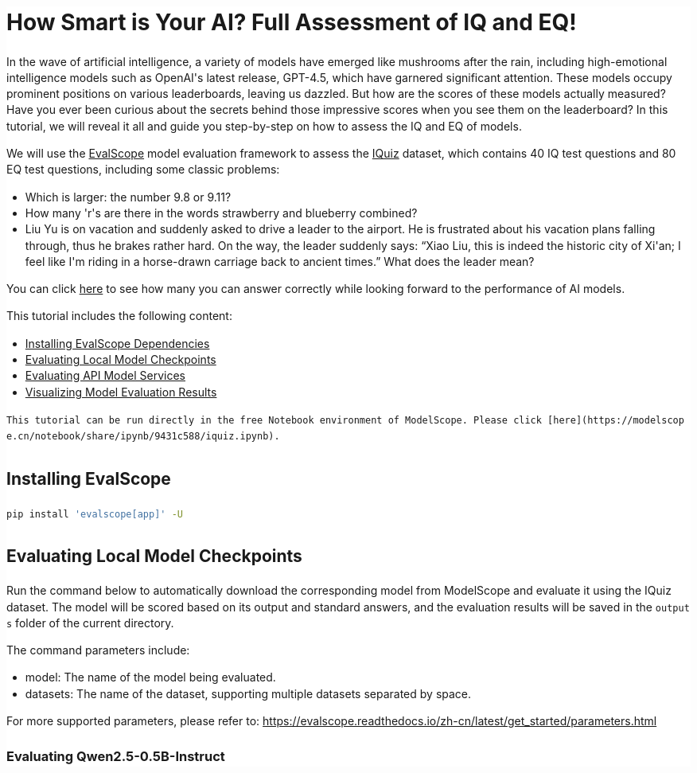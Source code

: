 # How Smart is Your AI? Full Assessment of IQ and EQ!

In the wave of artificial intelligence, a variety of models have emerged like mushrooms after the rain, including high-emotional intelligence models such as OpenAI's latest release, GPT-4.5, which have garnered significant attention. These models occupy prominent positions on various leaderboards, leaving us dazzled. But how are the scores of these models actually measured? Have you ever been curious about the secrets behind those impressive scores when you see them on the leaderboard? In this tutorial, we will reveal it all and guide you step-by-step on how to assess the IQ and EQ of models.

We will use the [EvalScope](https://github.com/modelscope/evalscope) model evaluation framework to assess the [IQuiz](https://modelscope.cn/datasets/AI-ModelScope/IQuiz/dataPeview) dataset, which contains 40 IQ test questions and 80 EQ test questions, including some classic problems:
- Which is larger: the number 9.8 or 9.11?
- How many 'r's are there in the words strawberry and blueberry combined?
- Liu Yu is on vacation and suddenly asked to drive a leader to the airport. He is frustrated about his vacation plans falling through, thus he brakes rather hard. On the way, the leader suddenly says: “Xiao Liu, this is indeed the historic city of Xi'an; I feel like I'm riding in a horse-drawn carriage back to ancient times.” What does the leader mean?

You can click [here](https://modelscope.cn/datasets/AI-ModelScope/IQuiz/dataPeview) to see how many you can answer correctly while looking forward to the performance of AI models.

This tutorial includes the following content:

- [Installing EvalScope Dependencies](#installing-evalscope)
- [Evaluating Local Model Checkpoints](#evaluating-local-model-checkpoints)
- [Evaluating API Model Services](#evaluating-api-model-services)
- [Visualizing Model Evaluation Results](#visualizing-model-evaluation-results)

```{note}
This tutorial can be run directly in the free Notebook environment of ModelScope. Please click [here](https://modelscope.cn/notebook/share/ipynb/9431c588/iquiz.ipynb).
```

## Installing EvalScope

```bash
pip install 'evalscope[app]' -U
```

## Evaluating Local Model Checkpoints

Run the command below to automatically download the corresponding model from ModelScope and evaluate it using the IQuiz dataset. The model will be scored based on its output and standard answers, and the evaluation results will be saved in the `outputs` folder of the current directory.

The command parameters include:
- model: The name of the model being evaluated.
- datasets: The name of the dataset, supporting multiple datasets separated by space.

For more supported parameters, please refer to: https://evalscope.readthedocs.io/zh-cn/latest/get_started/parameters.html

### Evaluating Qwen2.5-0.5B-Instruct
